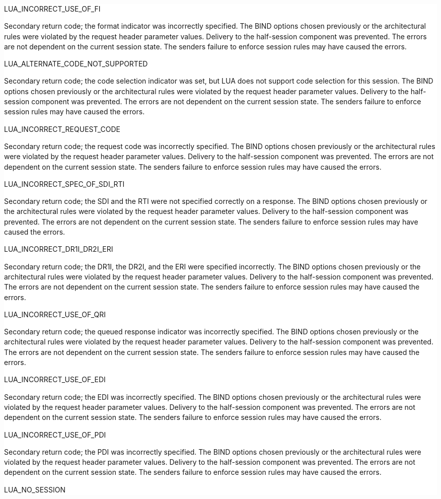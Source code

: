  LUA_INCORRECT_USE_OF_FI  
  
 Secondary return code; the format indicator was incorrectly specified. The BIND options chosen previously or the architectural rules were violated by the request header parameter values. Delivery to the half-session component was prevented. The errors are not dependent on the current session state. The senders failure to enforce session rules may have caused the errors.  
  
 LUA_ALTERNATE_CODE_NOT_SUPPORTED  
  
 Secondary return code; the code selection indicator was set, but LUA does not support code selection for this session. The BIND options chosen previously or the architectural rules were violated by the request header parameter values. Delivery to the half-session component was prevented. The errors are not dependent on the current session state. The senders failure to enforce session rules may have caused the errors.  
  
 LUA_INCORRECT_REQUEST_CODE  
  
 Secondary return code; the request code was incorrectly specified. The BIND options chosen previously or the architectural rules were violated by the request header parameter values. Delivery to the half-session component was prevented. The errors are not dependent on the current session state. The senders failure to enforce session rules may have caused the errors.  
  
 LUA_INCORRECT_SPEC_OF_SDI_RTI  
  
 Secondary return code; the SDI and the RTI were not specified correctly on a response. The BIND options chosen previously or the architectural rules were violated by the request header parameter values. Delivery to the half-session component was prevented. The errors are not dependent on the current session state. The senders failure to enforce session rules may have caused the errors.  
  
 LUA_INCORRECT_DR1I_DR2I_ERI  
  
 Secondary return code; the DR1I, the DR2I, and the ERI were specified incorrectly. The BIND options chosen previously or the architectural rules were violated by the request header parameter values. Delivery to the half-session component was prevented. The errors are not dependent on the current session state. The senders failure to enforce session rules may have caused the errors.  
  
 LUA_INCORRECT_USE_OF_QRI  
  
 Secondary return code; the queued response indicator was incorrectly specified. The BIND options chosen previously or the architectural rules were violated by the request header parameter values. Delivery to the half-session component was prevented. The errors are not dependent on the current session state. The senders failure to enforce session rules may have caused the errors.  
  
 LUA_INCORRECT_USE_OF_EDI  
  
 Secondary return code; the EDI was incorrectly specified. The BIND options chosen previously or the architectural rules were violated by the request header parameter values. Delivery to the half-session component was prevented. The errors are not dependent on the current session state. The senders failure to enforce session rules may have caused the errors.  
  
 LUA_INCORRECT_USE_OF_PDI  
  
 Secondary return code; the PDI was incorrectly specified. The BIND options chosen previously or the architectural rules were violated by the request header parameter values. Delivery to the half-session component was prevented. The errors are not dependent on the current session state. The senders failure to enforce session rules may have caused the errors.  
  
 LUA_NO_SESSION  
  